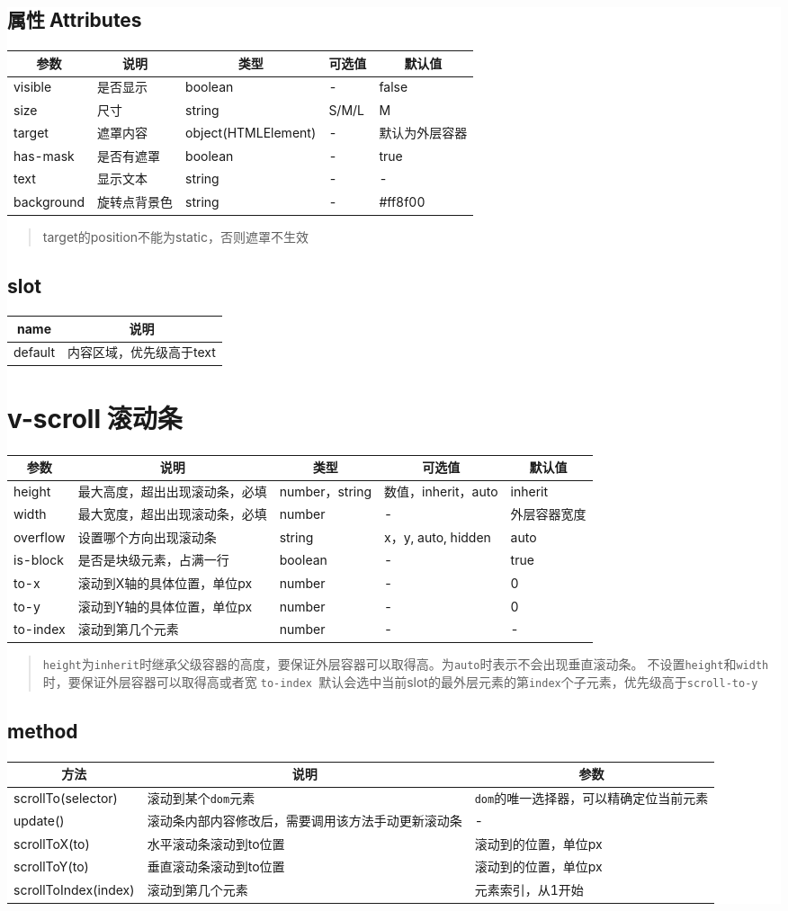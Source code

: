 ## 属性 Attributes

| 参数       | 说明         | 类型                | 可选值 | 默认值         |
| ---------- | ------------ | ------------------- | ------ | -------------- |
| visible    | 是否显示     | boolean             | -      | false          |
| size       | 尺寸         | string              | S/M/L  | M              |
| target     | 遮罩内容     | object(HTMLElement) | -      | 默认为外层容器 |
| has-mask   | 是否有遮罩   | boolean             | -      | true           |
| text       | 显示文本     | string              | -      | -              |
| background | 旋转点背景色 | string              | -      | #ff8f00        |

> target的position不能为static，否则遮罩不生效

## slot

| name    | 说明                     |
| ------- | ------------------------ |
| default | 内容区域，优先级高于text |

# v-scroll 滚动条

| 参数          | 说明                           | 类型   | 可选值 | 默认值 |
| ------------- | ------------------------------ | ------ | ------ | ------ |
| height   | 最大高度，超出出现滚动条，必填 | number，string | 数值，inherit，auto |inherit|
| width         | 最大宽度，超出出现滚动条，必填 | number | -      | 外层容器宽度 |
| overflow      | 设置哪个方向出现滚动条 | string | x，y, auto, hidden | auto |
| is-block      | 是否是块级元素，占满一行 | boolean | - | true |
| to-x   | 滚动到X轴的具体位置，单位px | number | - | 0 |
| to-y   | 滚动到Y轴的具体位置，单位px | number | - | 0 |
| to-index | 滚动到第几个元素               | number | - | - |

> `height`为`inherit`时继承父级容器的高度，要保证外层容器可以取得高。为`auto`时表示不会出现垂直滚动条。
> 不设置`height`和`width`时，要保证外层容器可以取得高或者宽
> `to-index `默认会选中当前slot的最外层元素的第`index`个子元素，优先级高于`scroll-to-y`

## method

| 方法                 | 说明                                               | 参数                                    |
| -------------------- | -------------------------------------------------- | --------------------------------------- |
| scrollTo(selector)   | 滚动到某个`dom`元素                                | `dom`的唯一选择器，可以精确定位当前元素 |
| update()             | 滚动条内部内容修改后，需要调用该方法手动更新滚动条 | -                                       |
| scrollToX(to)        | 水平滚动条滚动到to位置                             | 滚动到的位置，单位px                    |
| scrollToY(to)        | 垂直滚动条滚动到to位置                             | 滚动到的位置，单位px                    |
| scrollToIndex(index) | 滚动到第几个元素                                   | 元素索引，从1开始                       |
